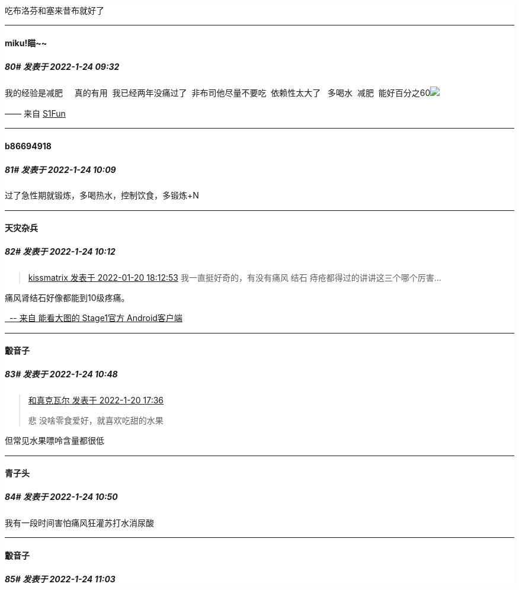 吃布洛芬和塞来昔布就好了



*****

####  miku!瞄~~  
##### 80#       发表于 2022-1-24 09:32

我的经验是减肥     真的有用  我已经两年没痛过了  非布司他尽量不要吃  依赖性太大了   多喝水  减肥  能好百分之60<img src="https://static.saraba1st.com/image/smiley/face2017/002.png" referrerpolicy="no-referrer">

—— 来自 [S1Fun](https://s1fun.koalcat.com)



*****

####  b86694918  
##### 81#       发表于 2022-1-24 10:09

过了急性期就锻炼，多喝热水，控制饮食，多锻炼+N

*****

####  天灾杂兵  
##### 82#       发表于 2022-1-24 10:12

<blockquote><a href="httphttps://bbs.saraba1st.com/2b/forum.php?mod=redirect&amp;goto=findpost&amp;pid=54368909&amp;ptid=2048364" target="_blank">kissmatrix 发表于 2022-01-20 18:12:53</a>
我一直挺好奇的，有没有痛风 结石 痔疮都得过的讲讲这三个哪个厉害…</blockquote>痛风肾结石好像都能到10级疼痛。

[  -- 来自 能看大图的 Stage1官方 Android客户端](https://www.coolapk.com/apk/140634)



*****

####  鷇音子  
##### 83#       发表于 2022-1-24 10:48

<blockquote><a href="httphttps://bbs.saraba1st.com/2b/forum.php?mod=redirect&amp;goto=findpost&amp;pid=54368435&amp;ptid=2048364" target="_blank">和真克瓦尔 发表于 2022-1-20 17:36</a>

悲 没啥零食爱好，就喜欢吃甜的水果</blockquote>
但常见水果嘌呤含量都很低

*****

####  青子头  
##### 84#       发表于 2022-1-24 10:50

我有一段时间害怕痛风狂灌苏打水消尿酸



*****

####  鷇音子  
##### 85#       发表于 2022-1-24 11:03
